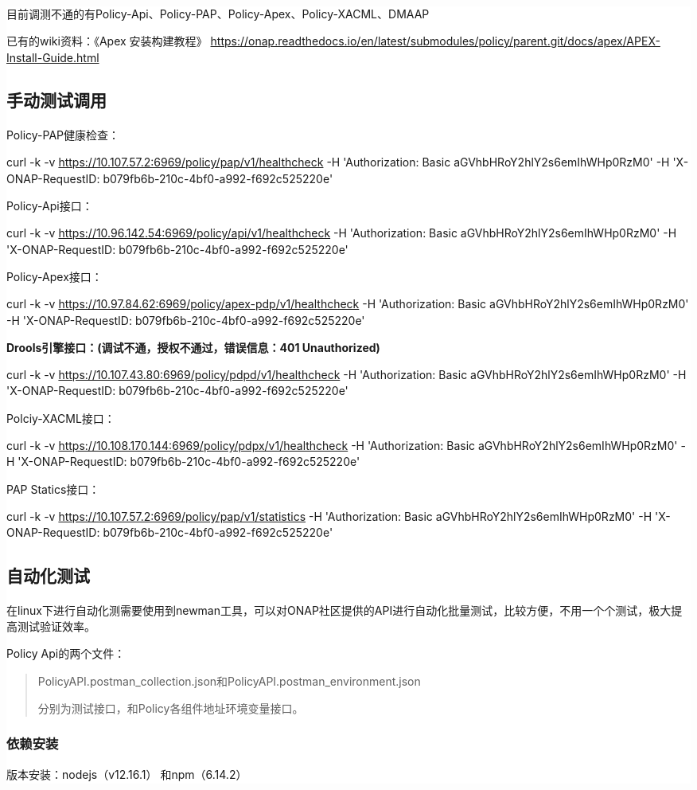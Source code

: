 ```text
```

目前调测不通的有Policy-Api、Policy-PAP、Policy-Apex、Policy-XACML、DMAAP



已有的wiki资料：《Apex 安装构建教程》 https://onap.readthedocs.io/en/latest/submodules/policy/parent.git/docs/apex/APEX-Install-Guide.html 

## 手动测试调用

Policy-PAP健康检查：

curl -k -v https://10.107.57.2:6969/policy/pap/v1/healthcheck -H 'Authorization: Basic aGVhbHRoY2hlY2s6emIhWHp0RzM0' -H 'X-ONAP-RequestID: b079fb6b-210c-4bf0-a992-f692c525220e'

 

Policy-Api接口：

curl -k -v https://10.96.142.54:6969/policy/api/v1/healthcheck -H 'Authorization: Basic aGVhbHRoY2hlY2s6emIhWHp0RzM0' -H 'X-ONAP-RequestID: b079fb6b-210c-4bf0-a992-f692c525220e'



Policy-Apex接口：

curl -k -v https://10.97.84.62:6969/policy/apex-pdp/v1/healthcheck -H 'Authorization: Basic aGVhbHRoY2hlY2s6emIhWHp0RzM0' -H 'X-ONAP-RequestID: b079fb6b-210c-4bf0-a992-f692c525220e'

**Drools引擎接口：(调试不通，授权不通过，错误信息：401 Unauthorized)**

curl -k -v https://10.107.43.80:6969/policy/pdpd/v1/healthcheck -H 'Authorization: Basic aGVhbHRoY2hlY2s6emIhWHp0RzM0' -H 'X-ONAP-RequestID: b079fb6b-210c-4bf0-a992-f692c525220e'

Polciy-XACML接口：

curl -k -v https://10.108.170.144:6969/policy/pdpx/v1/healthcheck -H 'Authorization: Basic aGVhbHRoY2hlY2s6emIhWHp0RzM0' -H 'X-ONAP-RequestID: b079fb6b-210c-4bf0-a992-f692c525220e'

PAP Statics接口：

curl -k -v https://10.107.57.2:6969/policy/pap/v1/statistics -H 'Authorization: Basic aGVhbHRoY2hlY2s6emIhWHp0RzM0' -H 'X-ONAP-RequestID: b079fb6b-210c-4bf0-a992-f692c525220e'

## 自动化测试

在linux下进行自动化测需要使用到newman工具，可以对ONAP社区提供的API进行自动化批量测试，比较方便，不用一个个测试，极大提高测试验证效率。

Policy Api的两个文件：

> PolicyAPI.postman_collection.json和PolicyAPI.postman_environment.json
>
> 分别为测试接口，和Policy各组件地址环境变量接口。



### 依赖安装

版本安装：nodejs（v12.16.1） 和npm（6.14.2）
